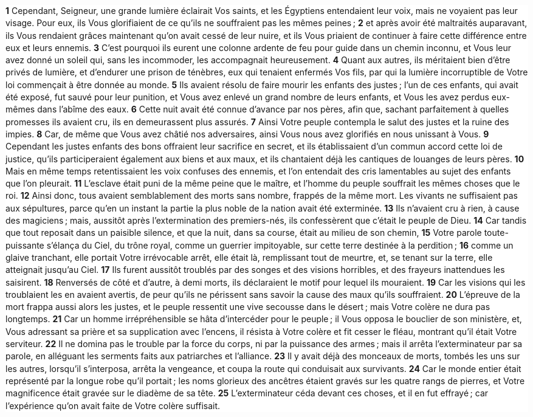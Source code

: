 **1** Cependant, Seigneur, une grande lumière éclairait Vos saints, et les Égyptiens entendaient leur voix, mais ne voyaient pas leur visage. Pour eux, ils Vous glorifiaient de ce qu’ils ne souffraient pas les mêmes peines ;
**2** et après avoir été maltraités auparavant, ils Vous rendaient grâces maintenant qu’on avait cessé de leur nuire, et ils Vous priaient de continuer à faire cette différence entre eux et leurs ennemis.
**3** C’est pourquoi ils eurent une colonne ardente de feu pour guide dans un chemin inconnu, et Vous leur avez donné un soleil qui, sans les incommoder, les accompagnait heureusement.
**4** Quant aux autres, ils méritaient bien d’être privés de lumière, et d’endurer une prison de ténèbres, eux qui tenaient enfermés Vos fils, par qui la lumière incorruptible de Votre loi commençait à être donnée au monde.
**5** Ils avaient résolu de faire mourir les enfants des justes ; l’un de ces enfants, qui avait été exposé, fut sauvé pour leur punition, et Vous avez enlevé un grand nombre de leurs enfants, et Vous les avez perdus eux-mêmes dans l’abîme des eaux.
**6** Cette nuit avait été connue d’avance par nos pères, afin que, sachant parfaitement à quelles promesses ils avaient cru, ils en demeurassent plus assurés.
**7** Ainsi Votre peuple contempla le salut des justes et la ruine des impies.
**8** Car, de même que Vous avez châtié nos adversaires, ainsi Vous nous avez glorifiés en nous unissant à Vous.
**9** Cependant les justes enfants des bons offraient leur sacrifice en secret, et ils établissaient d’un commun accord cette loi de justice, qu’ils participeraient également aux biens et aux maux, et ils chantaient déjà les cantiques de louanges de leurs pères.
**10** Mais en même temps retentissaient les voix confuses des ennemis, et l’on entendait des cris lamentables au sujet des enfants que l’on pleurait.
**11** L’esclave était puni de la même peine que le maître, et l’homme du peuple souffrait les mêmes choses que le roi.
**12** Ainsi donc, tous avaient semblablement des morts sans nombre, frappés de la même mort. Les vivants ne suffisaient pas aux sépultures, parce qu’en un instant la partie la plus noble de la nation avait été exterminée.
**13** Ils n’avaient cru à rien, à cause des magiciens ; mais, aussitôt après l’extermination des premiers-nés, ils confessèrent que c’était le peuple de Dieu.
**14** Car tandis que tout reposait dans un paisible silence, et que la nuit, dans sa course, était au milieu de son chemin,
**15** Votre parole toute-puissante s’élança du Ciel, du trône royal, comme un guerrier impitoyable, sur cette terre destinée à la perdition ;
**16** comme un glaive tranchant, elle portait Votre irrévocable arrêt, elle était là, remplissant tout de meurtre, et, se tenant sur la terre, elle atteignait jusqu’au Ciel.
**17** Ils furent aussitôt troublés par des songes et des visions horribles, et des frayeurs inattendues les saisirent.
**18** Renversés de côté et d’autre, à demi morts, ils déclaraient le motif pour lequel ils mouraient.
**19** Car les visions qui les troublaient les en avaient avertis, de peur qu’ils ne périssent sans savoir la cause des maux qu’ils souffraient.
**20** L’épreuve de la mort frappa aussi alors les justes, et le peuple ressentit une vive secousse dans le désert ; mais Votre colère ne dura pas longtemps.
**21** Car un homme irrépréhensible se hâta d’intercéder pour le peuple ; il Vous opposa le bouclier de son ministère, et, Vous adressant sa prière et sa supplication avec l’encens, il résista à Votre colère et fit cesser le fléau, montrant qu’il était Votre serviteur.
**22** Il ne domina pas le trouble par la force du corps, ni par la puissance des armes ; mais il arrêta l’exterminateur par sa parole, en alléguant les serments faits aux patriarches et l’alliance.
**23** Il y avait déjà des monceaux de morts, tombés les uns sur les autres, lorsqu’il s’interposa, arrêta la vengeance, et coupa la route qui conduisait aux survivants.
**24** Car le monde entier était représenté par la longue robe qu’il portait ; les noms glorieux des ancêtres étaient gravés sur les quatre rangs de pierres, et Votre magnificence était gravée sur le diadème de sa tête.
**25** L’exterminateur céda devant ces choses, et il en fut effrayé ; car l’expérience qu’on avait faite de Votre colère suffisait.
